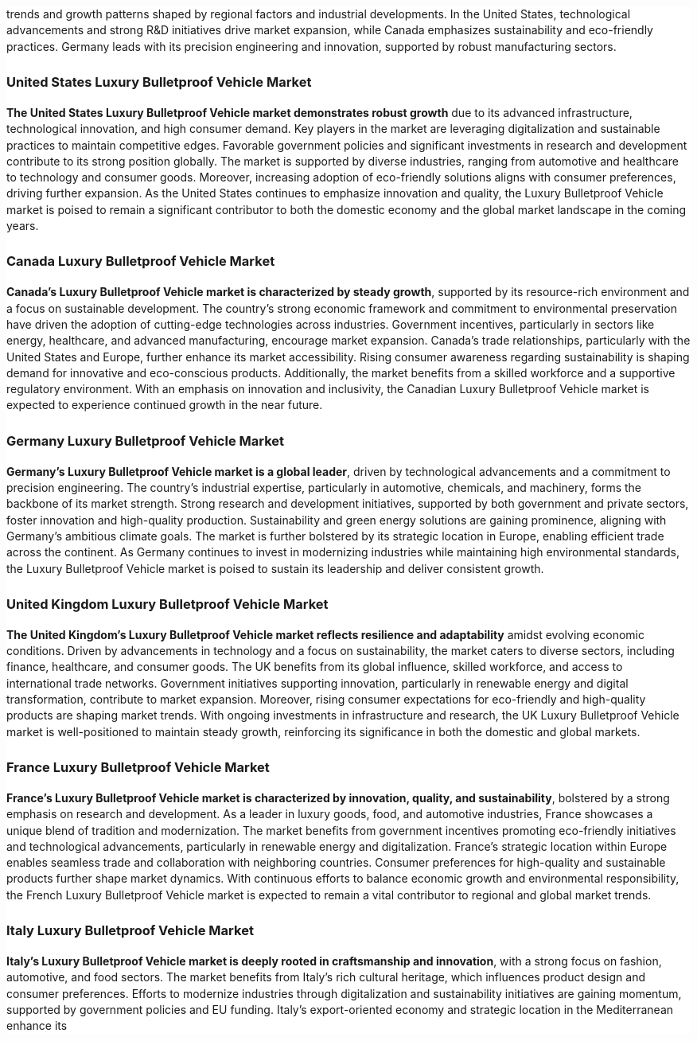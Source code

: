 trends and growth patterns shaped by regional factors and industrial developments. In the United States, technological advancements and strong R&amp;D initiatives drive market expansion, while Canada emphasizes sustainability and eco-friendly practices. Germany leads with its precision engineering and innovation, supported by robust manufacturing sectors.</span></em></p></blockquote><h3><strong>United States Luxury Bulletproof Vehicle Market</strong></h3><p><strong>The United States Luxury Bulletproof Vehicle market demonstrates robust growth</strong> due to its advanced infrastructure, technological innovation, and high consumer demand. Key players in the market are leveraging digitalization and sustainable practices to maintain competitive edges. Favorable government policies and significant investments in research and development contribute to its strong position globally. The market is supported by diverse industries, ranging from automotive and healthcare to technology and consumer goods. Moreover, increasing adoption of eco-friendly solutions aligns with consumer preferences, driving further expansion. As the United States continues to emphasize innovation and quality, the Luxury Bulletproof Vehicle market is poised to remain a significant contributor to both the domestic economy and the global market landscape in the coming years.</p><h3><strong>Canada Luxury Bulletproof Vehicle Market</strong></h3><p><strong>Canada&rsquo;s Luxury Bulletproof Vehicle market is characterized by steady growth</strong>, supported by its resource-rich environment and a focus on sustainable development. The country&rsquo;s strong economic framework and commitment to environmental preservation have driven the adoption of cutting-edge technologies across industries. Government incentives, particularly in sectors like energy, healthcare, and advanced manufacturing, encourage market expansion. Canada&rsquo;s trade relationships, particularly with the United States and Europe, further enhance its market accessibility. Rising consumer awareness regarding sustainability is shaping demand for innovative and eco-conscious products. Additionally, the market benefits from a skilled workforce and a supportive regulatory environment. With an emphasis on innovation and inclusivity, the Canadian Luxury Bulletproof Vehicle market is expected to experience continued growth in the near future.</p><h3><strong>Germany Luxury Bulletproof Vehicle Market</strong></h3><p><strong>Germany&rsquo;s Luxury Bulletproof Vehicle market is a global leader</strong>, driven by technological advancements and a commitment to precision engineering. The country&rsquo;s industrial expertise, particularly in automotive, chemicals, and machinery, forms the backbone of its market strength. Strong research and development initiatives, supported by both government and private sectors, foster innovation and high-quality production. Sustainability and green energy solutions are gaining prominence, aligning with Germany&rsquo;s ambitious climate goals. The market is further bolstered by its strategic location in Europe, enabling efficient trade across the continent. As Germany continues to invest in modernizing industries while maintaining high environmental standards, the Luxury Bulletproof Vehicle market is poised to sustain its leadership and deliver consistent growth.</p><h3><strong>United Kingdom Luxury Bulletproof Vehicle Market</strong></h3><p><strong>The United Kingdom&rsquo;s Luxury Bulletproof Vehicle market reflects resilience and adaptability</strong> amidst evolving economic conditions. Driven by advancements in technology and a focus on sustainability, the market caters to diverse sectors, including finance, healthcare, and consumer goods. The UK benefits from its global influence, skilled workforce, and access to international trade networks. Government initiatives supporting innovation, particularly in renewable energy and digital transformation, contribute to market expansion. Moreover, rising consumer expectations for eco-friendly and high-quality products are shaping market trends. With ongoing investments in infrastructure and research, the UK Luxury Bulletproof Vehicle market is well-positioned to maintain steady growth, reinforcing its significance in both the domestic and global markets.</p><h3><strong>France Luxury Bulletproof Vehicle Market</strong></h3><p><strong>France&rsquo;s Luxury Bulletproof Vehicle market is characterized by innovation, quality, and sustainability</strong>, bolstered by a strong emphasis on research and development. As a leader in luxury goods, food, and automotive industries, France showcases a unique blend of tradition and modernization. The market benefits from government incentives promoting eco-friendly initiatives and technological advancements, particularly in renewable energy and digitalization. France&rsquo;s strategic location within Europe enables seamless trade and collaboration with neighboring countries. Consumer preferences for high-quality and sustainable products further shape market dynamics. With continuous efforts to balance economic growth and environmental responsibility, the French Luxury Bulletproof Vehicle market is expected to remain a vital contributor to regional and global market trends.</p><h3><strong>Italy Luxury Bulletproof Vehicle Market</strong></h3><p><strong>Italy&rsquo;s Luxury Bulletproof Vehicle market is deeply rooted in craftsmanship and innovation</strong>, with a strong focus on fashion, automotive, and food sectors. The market benefits from Italy&rsquo;s rich cultural heritage, which influences product design and consumer preferences. Efforts to modernize industries through digitalization and sustainability initiatives are gaining momentum, supported by government policies and EU funding. Italy&rsquo;s export-oriented economy and strategic location in the Mediterranean enhance its